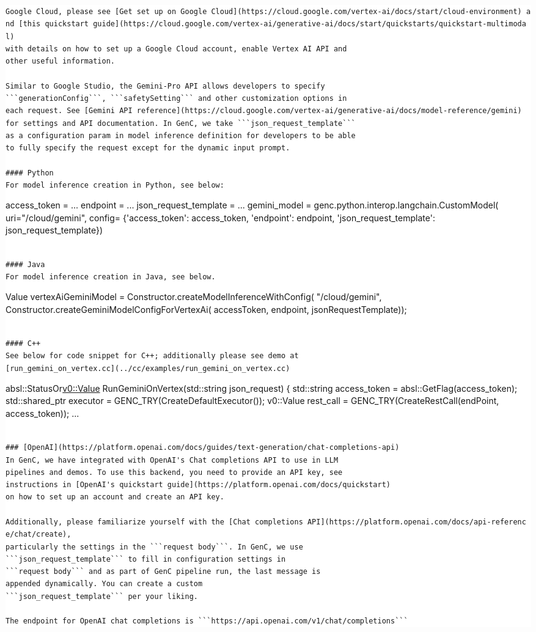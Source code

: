 ```
Google Cloud, please see [Get set up on Google Cloud](https://cloud.google.com/vertex-ai/docs/start/cloud-environment) and [this quickstart guide](https://cloud.google.com/vertex-ai/generative-ai/docs/start/quickstarts/quickstart-multimodal)
with details on how to set up a Google Cloud account, enable Vertex AI API and
other useful information.

Similar to Google Studio, the Gemini-Pro API allows developers to specify
```generationConfig```, ```safetySetting``` and other customization options in
each request. See [Gemini API reference](https://cloud.google.com/vertex-ai/generative-ai/docs/model-reference/gemini)
for settings and API documentation. In GenC, we take ```json_request_template```
as a configuration param in model inference definition for developers to be able
to fully specify the request except for the dynamic input prompt.

#### Python
For model inference creation in Python, see below:

```
access_token = ...
endpoint = ...
json_request_template = ...
gemini_model = genc.python.interop.langchain.CustomModel(
    uri="/cloud/gemini",
    config= {'access_token': access_token, 'endpoint': endpoint,
             'json_request_template': json_request_template})
```

#### Java
For model inference creation in Java, see below.

```
Value vertexAiGeminiModel = Constructor.createModelInferenceWithConfig(
    "/cloud/gemini",
    Constructor.createGeminiModelConfigForVertexAi(
      accessToken, endpoint, jsonRequestTemplate));
```

#### C++
See below for code snippet for C++; additionally please see demo at
[run_gemini_on_vertex.cc](../cc/examples/run_gemini_on_vertex.cc)

```
absl::StatusOr<v0::Value> RunGeminiOnVertex(std::string json_request) {
  std::string access_token = absl::GetFlag(access_token);
  std::shared_ptr<Executor> executor = GENC_TRY(CreateDefaultExecutor());
  v0::Value rest_call = GENC_TRY(CreateRestCall(endPoint, access_token));
  ...
```

### [OpenAI](https://platform.openai.com/docs/guides/text-generation/chat-completions-api)
In GenC, we have integrated with OpenAI's Chat completions API to use in LLM
pipelines and demos. To use this backend, you need to provide an API key, see
instructions in [OpenAI's quickstart guide](https://platform.openai.com/docs/quickstart)
on how to set up an account and create an API key.

Additionally, please familiarize yourself with the [Chat completions API](https://platform.openai.com/docs/api-reference/chat/create),
particularly the settings in the ```request body```. In GenC, we use
```json_request_template``` to fill in configuration settings in
```request body``` and as part of GenC pipeline run, the last message is
appended dynamically. You can create a custom
```json_request_template``` per your liking.

The endpoint for OpenAI chat completions is ```https://api.openai.com/v1/chat/completions```

```